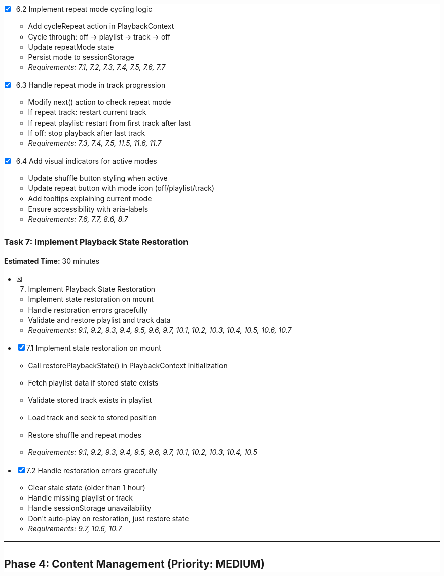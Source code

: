 - [x] 6.2 Implement repeat mode cycling logic

  - Add cycleRepeat action in PlaybackContext
  - Cycle through: off → playlist → track → off
  - Update repeatMode state
  - Persist mode to sessionStorage
  - _Requirements: 7.1, 7.2, 7.3, 7.4, 7.5, 7.6, 7.7_

- [x] 6.3 Handle repeat mode in track progression

  - Modify next() action to check repeat mode
  - If repeat track: restart current track
  - If repeat playlist: restart from first track after last
  - If off: stop playback after last track
  - _Requirements: 7.3, 7.4, 7.5, 11.5, 11.6, 11.7_

- [x] 6.4 Add visual indicators for active modes

  - Update shuffle button styling when active
  - Update repeat button with mode icon (off/playlist/track)
  - Add tooltips explaining current mode
  - Ensure accessibility with aria-labels
  - _Requirements: 7.6, 7.7, 8.6, 8.7_

### Task 7: Implement Playback State Restoration

**Estimated Time:** 30 minutes

- [x] 7. Implement Playback State Restoration

  - Implement state restoration on mount
  - Handle restoration errors gracefully
  - Validate and restore playlist and track data
  - _Requirements: 9.1, 9.2, 9.3, 9.4, 9.5, 9.6, 9.7, 10.1, 10.2, 10.3, 10.4, 10.5, 10.6, 10.7_

- [x] 7.1 Implement state restoration on mount

  - Call restorePlaybackState() in PlaybackContext initialization
  - Fetch playlist data if stored state exists
  - Validate stored track exists in playlist
  - Load track and seek to stored position

  - Restore shuffle and repeat modes
  - _Requirements: 9.1, 9.2, 9.3, 9.4, 9.5, 9.6, 9.7, 10.1, 10.2, 10.3, 10.4, 10.5_

- [x] 7.2 Handle restoration errors gracefully

  - Clear stale state (older than 1 hour)
  - Handle missing playlist or track
  - Handle sessionStorage unavailability
  - Don't auto-play on restoration, just restore state
  - _Requirements: 9.7, 10.6, 10.7_

---

## Phase 4: Content Management (Priority: MEDIUM)
